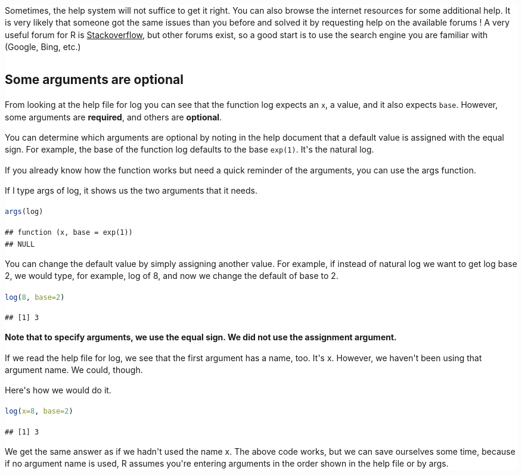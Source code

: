 Sometimes, the help system will not suffice to get it right. You can also browse the internet resources for some additional help. It is very likely that someone got the same issues than you before and solved it by requesting help on the available forums ! A very useful forum for R is <a href=" https://stackoverflow.com/" target="_blank">Stackoverflow</a>, but other forums exist, so a good start is to use the search engine you are familiar with (Google, Bing, etc.)


## Some arguments are optional

From looking at the help file for log you can see that the function log expects an `x`, a value, and it also expects `base`. However, some arguments are **required**, and others are **optional**.

You can determine which arguments are optional by noting in the help document
that a default value is assigned with the equal sign. For example, the base of the function log defaults to the base `exp(1)`. It's the natural log.

If you already know how the function works but need a quick reminder of the arguments, you can use the args function.

If I type args of log, it shows us the two arguments that it needs.

```r
args(log)
```

```
## function (x, base = exp(1)) 
## NULL
```

You can change the default value by simply assigning another value.
For example, if instead of natural log we want to get log base 2, we would type, for example, log of 8, and now we change the default of base to 2.

```r
log(8, base=2)
```

```
## [1] 3
```

**Note that to specify arguments, we use the equal sign. We did not use the assignment argument.**

If we read the help file for log, we see that the first argument has a name, too.
It's x. However, we haven't been using that argument name. We could, though.

Here's how we would do it.

```r
log(x=8, base=2)
```

```
## [1] 3
```

We get the same answer as if we hadn't used the name x.
The above code works, but we can save ourselves some time, because if no argument name is used, R assumes you're entering arguments in the order shown in the help file or by args.
